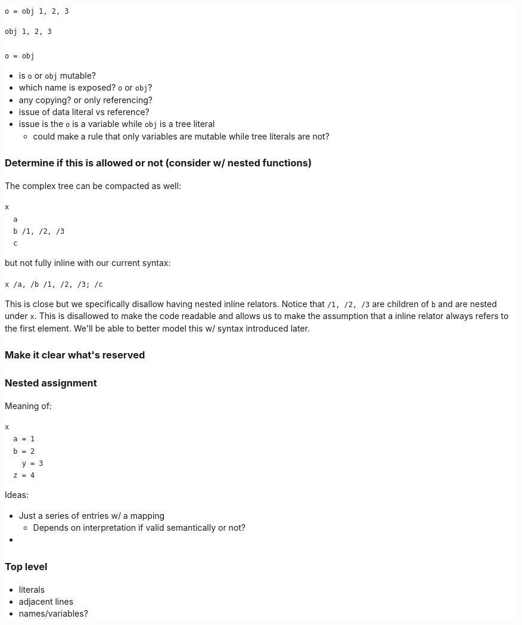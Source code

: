 ```
o = obj 1, 2, 3
```

```
obj 1, 2, 3

o = obj
```
* is `o` or `obj` mutable?
* which name is exposed? `o` or `obj`?
* any copying? or only referencing?
* issue of data literal vs reference?
* issue is the `o` is a variable while `obj` is a tree literal
  * could make a rule that only variables are mutable while tree literals are not?


### Determine if this is allowed or not (consider w/ nested functions)
The complex tree can be compacted as well:
```
x
  a
  b /1, /2, /3
  c
```

but not fully inline with our current syntax:
```
x /a, /b /1, /2, /3; /c
```
This is close but we specifically disallow having nested inline relators. Notice that `/1, /2, /3` are children of `b` and are nested under `x`. This is disallowed to make the code readable and allows us to make the assumption that a inline relator always refers to the first element. We'll be able to better model this w/ syntax introduced later.

### Make it clear what's reserved

### Nested assignment
Meaning of:
```
x
  a = 1
  b = 2
    y = 3
  z = 4
```
Ideas:
* Just a series of entries w/ a mapping
  * Depends on interpretation if valid semantically or not?
* 

### Top level
* literals
* adjacent lines
* names/variables?
